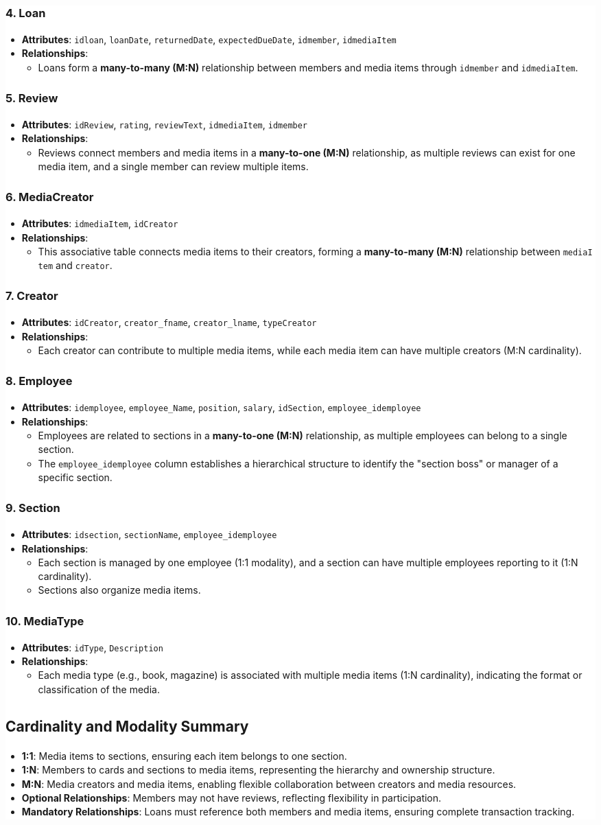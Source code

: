 ### 4. Loan
- **Attributes**: `idloan`, `loanDate`, `returnedDate`, `expectedDueDate`, `idmember`, `idmediaItem`
- **Relationships**:
  - Loans form a **many-to-many (M:N)** relationship between members and media items through `idmember` and `idmediaItem`.

### 5. Review
- **Attributes**: `idReview`, `rating`, `reviewText`, `idmediaItem`, `idmember`
- **Relationships**:
  - Reviews connect members and media items in a **many-to-one (M:N)** relationship, as multiple reviews can exist for one media item, and a single member can review multiple items.

### 6. MediaCreator
- **Attributes**: `idmediaItem`, `idCreator`
- **Relationships**:
  - This associative table connects media items to their creators, forming a **many-to-many (M:N)** relationship between `mediaItem` and `creator`.

### 7. Creator
- **Attributes**: `idCreator`, `creator_fname`, `creator_lname`, `typeCreator`
- **Relationships**:
  - Each creator can contribute to multiple media items, while each media item can have multiple creators (M:N cardinality).

### 8. Employee
- **Attributes**: `idemployee`, `employee_Name`, `position`, `salary`, `idSection`, `employee_idemployee`
- **Relationships**:
  - Employees are related to sections in a **many-to-one (M:N)** relationship, as multiple employees can belong to a single section.
  - The `employee_idemployee` column establishes a hierarchical structure to identify the "section boss" or manager of a specific section.

### 9. Section
- **Attributes**: `idsection`, `sectionName`, `employee_idemployee`
- **Relationships**:
  - Each section is managed by one employee (1:1 modality), and a section can have multiple employees reporting to it (1:N cardinality).
  - Sections also organize media items.

### 10. MediaType
- **Attributes**: `idType`, `Description`
- **Relationships**:
  - Each media type (e.g., book, magazine) is associated with multiple media items (1:N cardinality), indicating the format or classification of the media.

## Cardinality and Modality Summary
- **1:1**: Media items to sections, ensuring each item belongs to one section.
- **1:N**: Members to cards and sections to media items, representing the hierarchy and ownership structure.
- **M:N**: Media creators and media items, enabling flexible collaboration between creators and media resources.
- **Optional Relationships**: Members may not have reviews, reflecting flexibility in participation.
- **Mandatory Relationships**: Loans must reference both members and media items, ensuring complete transaction tracking.
